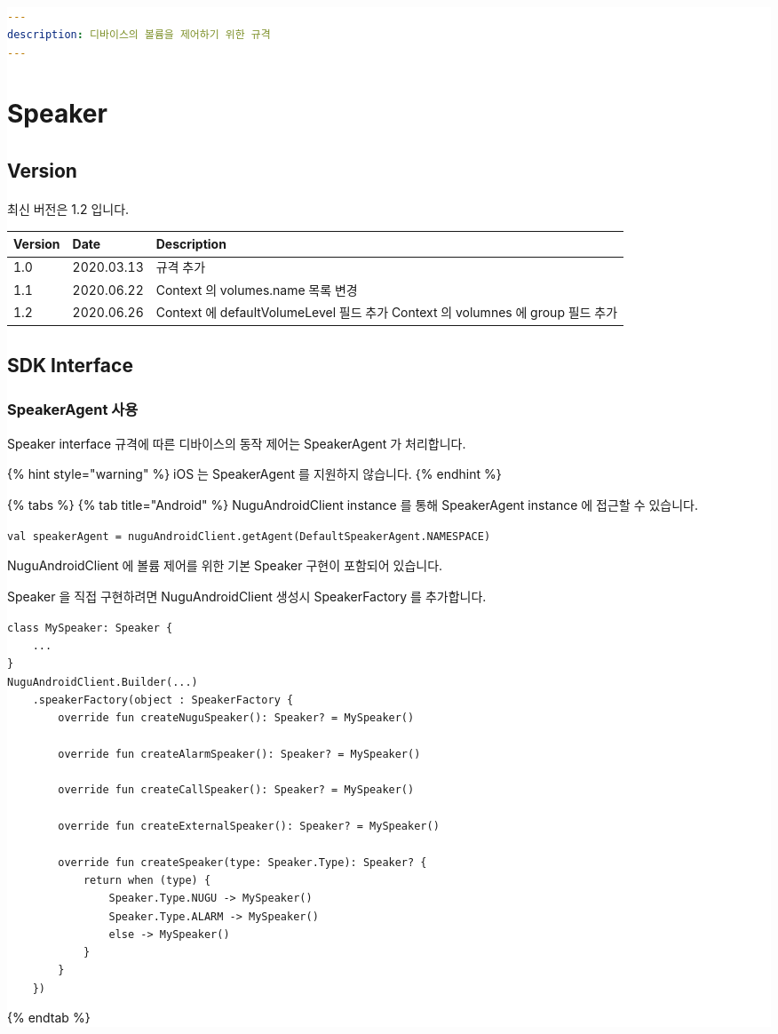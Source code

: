 ```yaml
---
description: 디바이스의 볼륨을 제어하기 위한 규격
---
```


# Speaker

## Version

최신 버전은 1.2 입니다.

| Version | Date | Description |
| :--- | :--- | :--- |
| 1.0 | 2020.03.13 | 규격 추가 |
| 1.1 | 2020.06.22 | Context 의 volumes.name 목록 변경 |
| 1.2 | 2020.06.26 | Context 에 defaultVolumeLevel 필드 추가 Context 의 volumnes 에 group 필드 추가 |

## SDK Interface

### SpeakerAgent 사용

Speaker interface 규격에 따른 디바이스의 동작 제어는 SpeakerAgent 가 처리합니다.

{% hint style="warning" %}
iOS 는 SpeakerAgent 를 지원하지 않습니다.
{% endhint %}

{% tabs %}
{% tab title="Android" %}
NuguAndroidClient instance 를 통해 SpeakerAgent instance 에 접근할 수 있습니다.

```text
val speakerAgent = nuguAndroidClient.getAgent(DefaultSpeakerAgent.NAMESPACE)
```

NuguAndroidClient 에 볼륨 제어를 위한 기본 Speaker 구현이 포함되어 있습니다.

Speaker 을 직접 구현하려면 NuguAndroidClient 생성시 SpeakerFactory 를 추가합니다.

```text
class MySpeaker: Speaker {
    ...
}
NuguAndroidClient.Builder(...)
    .speakerFactory(object : SpeakerFactory {
        override fun createNuguSpeaker(): Speaker? = MySpeaker()

        override fun createAlarmSpeaker(): Speaker? = MySpeaker()

        override fun createCallSpeaker(): Speaker? = MySpeaker()

        override fun createExternalSpeaker(): Speaker? = MySpeaker()

        override fun createSpeaker(type: Speaker.Type): Speaker? {
            return when (type) {
                Speaker.Type.NUGU -> MySpeaker()
                Speaker.Type.ALARM -> MySpeaker()
                else -> MySpeaker()
            }
        }
    })
```
{% endtab %}